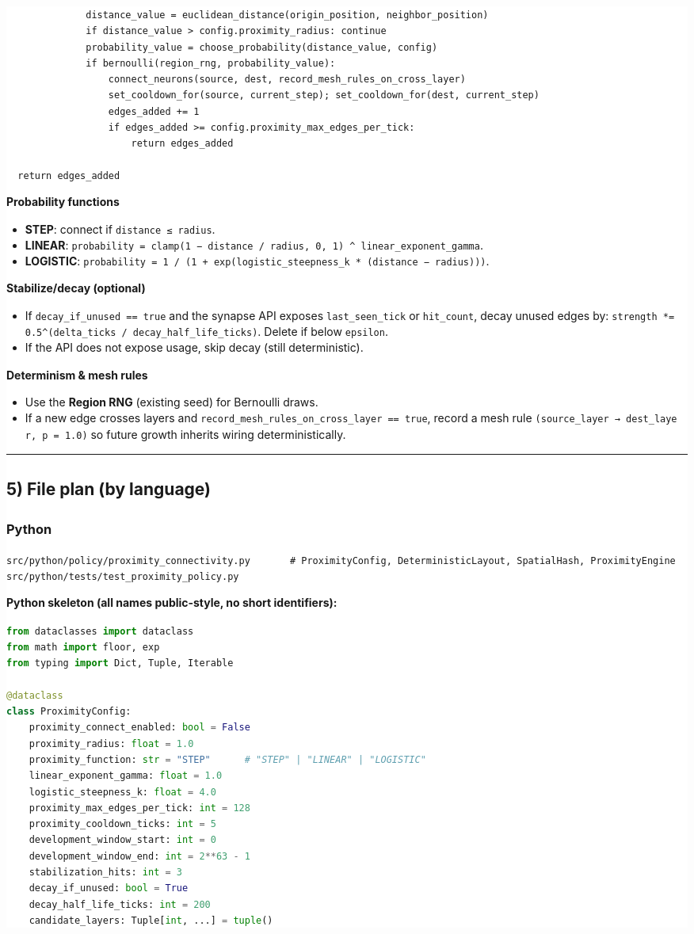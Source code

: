 ```
              distance_value = euclidean_distance(origin_position, neighbor_position)
              if distance_value > config.proximity_radius: continue
              probability_value = choose_probability(distance_value, config)
              if bernoulli(region_rng, probability_value):
                  connect_neurons(source, dest, record_mesh_rules_on_cross_layer)
                  set_cooldown_for(source, current_step); set_cooldown_for(dest, current_step)
                  edges_added += 1
                  if edges_added >= config.proximity_max_edges_per_tick:
                      return edges_added

  return edges_added
```

**Probability functions**

- **STEP**: connect if `distance ≤ radius`.
- **LINEAR**: `probability = clamp(1 − distance / radius, 0, 1) ^ linear_exponent_gamma`.
- **LOGISTIC**: `probability = 1 / (1 + exp(logistic_steepness_k * (distance − radius)))`.

**Stabilize/decay (optional)**

- If `decay_if_unused == true` and the synapse API exposes `last_seen_tick` or `hit_count`, decay unused edges by:
   `strength *= 0.5^(delta_ticks / decay_half_life_ticks)`.
   Delete if below `epsilon`.
- If the API does not expose usage, skip decay (still deterministic).

**Determinism & mesh rules**

- Use the **Region RNG** (existing seed) for Bernoulli draws.
- If a new edge crosses layers and `record_mesh_rules_on_cross_layer == true`, record a mesh rule `(source_layer → dest_layer, p = 1.0)` so future growth inherits wiring deterministically.

------

## 5) File plan (by language)

### Python

```
src/python/policy/proximity_connectivity.py       # ProximityConfig, DeterministicLayout, SpatialHash, ProximityEngine
src/python/tests/test_proximity_policy.py
```

**Python skeleton (all names public‑style, no short identifiers):**

```python
from dataclasses import dataclass
from math import floor, exp
from typing import Dict, Tuple, Iterable

@dataclass
class ProximityConfig:
    proximity_connect_enabled: bool = False
    proximity_radius: float = 1.0
    proximity_function: str = "STEP"      # "STEP" | "LINEAR" | "LOGISTIC"
    linear_exponent_gamma: float = 1.0
    logistic_steepness_k: float = 4.0
    proximity_max_edges_per_tick: int = 128
    proximity_cooldown_ticks: int = 5
    development_window_start: int = 0
    development_window_end: int = 2**63 - 1
    stabilization_hits: int = 3
    decay_if_unused: bool = True
    decay_half_life_ticks: int = 200
    candidate_layers: Tuple[int, ...] = tuple()
```
